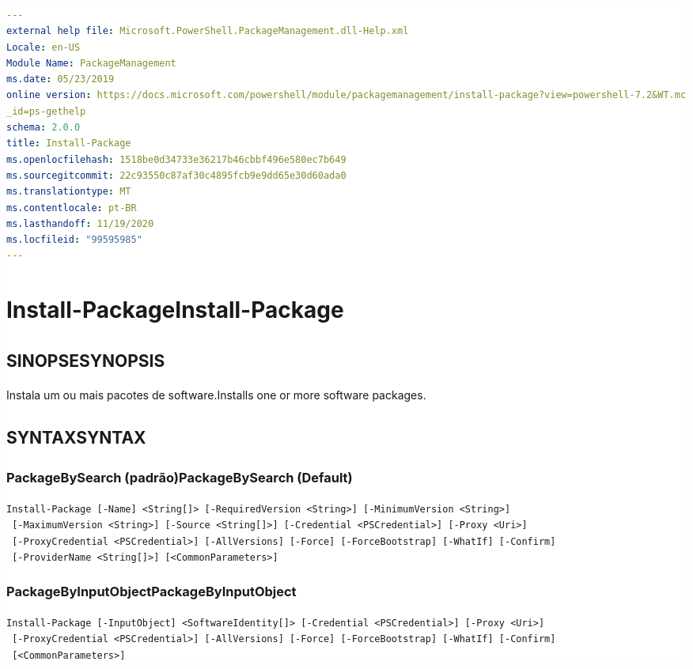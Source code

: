 ```yaml
---
external help file: Microsoft.PowerShell.PackageManagement.dll-Help.xml
Locale: en-US
Module Name: PackageManagement
ms.date: 05/23/2019
online version: https://docs.microsoft.com/powershell/module/packagemanagement/install-package?view=powershell-7.2&WT.mc_id=ps-gethelp
schema: 2.0.0
title: Install-Package
ms.openlocfilehash: 1518be0d34733e36217b46cbbf496e580ec7b649
ms.sourcegitcommit: 22c93550c87af30c4895fcb9e9dd65e30d60ada0
ms.translationtype: MT
ms.contentlocale: pt-BR
ms.lasthandoff: 11/19/2020
ms.locfileid: "99595985"
---
```

# <span data-ttu-id="80f85-102">Install-Package</span><span class="sxs-lookup"><span data-stu-id="80f85-102">Install-Package</span></span>

## <span data-ttu-id="80f85-103">SINOPSE</span><span class="sxs-lookup"><span data-stu-id="80f85-103">SYNOPSIS</span></span>
<span data-ttu-id="80f85-104">Instala um ou mais pacotes de software.</span><span class="sxs-lookup"><span data-stu-id="80f85-104">Installs one or more software packages.</span></span>

## <span data-ttu-id="80f85-105">SYNTAX</span><span class="sxs-lookup"><span data-stu-id="80f85-105">SYNTAX</span></span>

### <span data-ttu-id="80f85-106">PackageBySearch (padrão)</span><span class="sxs-lookup"><span data-stu-id="80f85-106">PackageBySearch (Default)</span></span>

```
Install-Package [-Name] <String[]> [-RequiredVersion <String>] [-MinimumVersion <String>]
 [-MaximumVersion <String>] [-Source <String[]>] [-Credential <PSCredential>] [-Proxy <Uri>]
 [-ProxyCredential <PSCredential>] [-AllVersions] [-Force] [-ForceBootstrap] [-WhatIf] [-Confirm]
 [-ProviderName <String[]>] [<CommonParameters>]
```

### <span data-ttu-id="80f85-107">PackageByInputObject</span><span class="sxs-lookup"><span data-stu-id="80f85-107">PackageByInputObject</span></span>

```
Install-Package [-InputObject] <SoftwareIdentity[]> [-Credential <PSCredential>] [-Proxy <Uri>]
 [-ProxyCredential <PSCredential>] [-AllVersions] [-Force] [-ForceBootstrap] [-WhatIf] [-Confirm]
 [<CommonParameters>]
```
